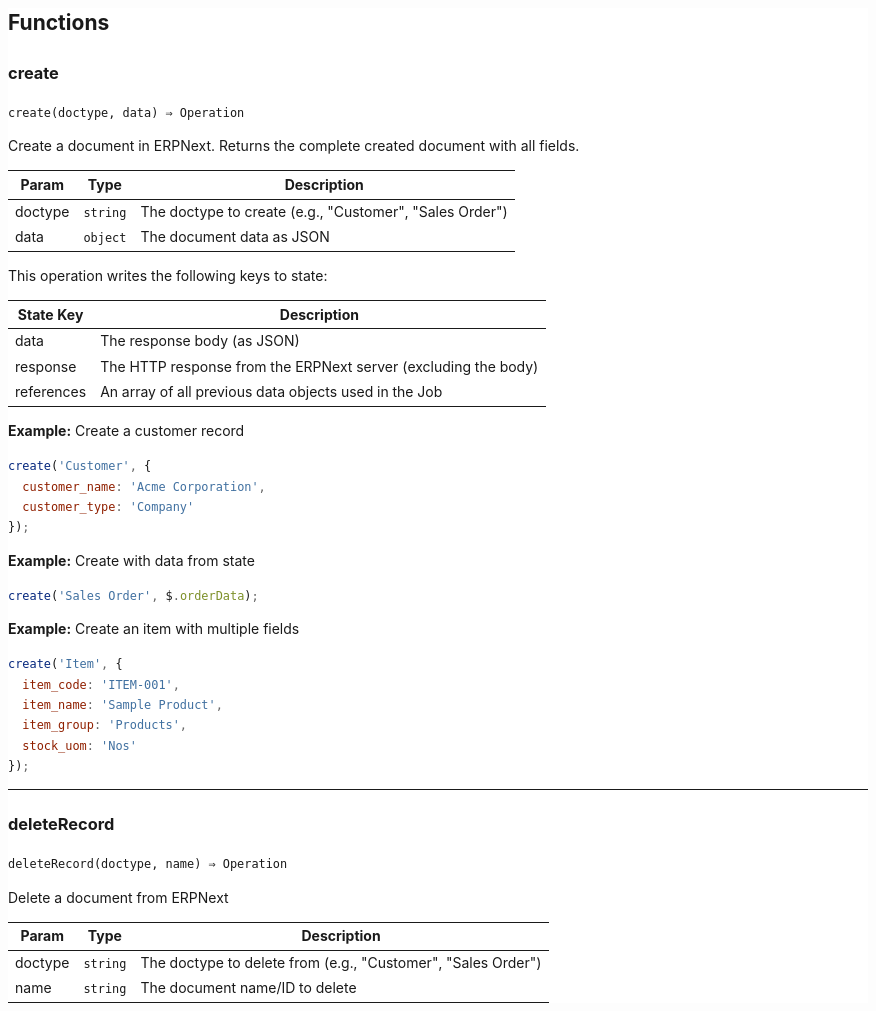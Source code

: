 ## Functions
### create

<p><code>create(doctype, data) ⇒ Operation</code></p>

Create a document in ERPNext. Returns the complete created document with all fields.


| Param | Type | Description |
| --- | --- | --- |
| doctype | <code>string</code> | The doctype to create (e.g., "Customer", "Sales Order") |
| data | <code>object</code> | The document data as JSON |

This operation writes the following keys to state:

| State Key | Description |
| --- | --- |
| data | The response body (as JSON) |
| response | The HTTP response from the ERPNext server (excluding the body) |
| references | An array of all previous data objects used in the Job |

**Example:** Create a customer record
```js
create('Customer', {
  customer_name: 'Acme Corporation',
  customer_type: 'Company'
});
```
**Example:** Create with data from state
```js
create('Sales Order', $.orderData);
```
**Example:** Create an item with multiple fields
```js
create('Item', {
  item_code: 'ITEM-001',
  item_name: 'Sample Product',
  item_group: 'Products',
  stock_uom: 'Nos'
});
```

* * *

### deleteRecord

<p><code>deleteRecord(doctype, name) ⇒ Operation</code></p>

Delete a document from ERPNext


| Param | Type | Description |
| --- | --- | --- |
| doctype | <code>string</code> | The doctype to delete from (e.g., "Customer", "Sales Order") |
| name | <code>string</code> | The document name/ID to delete |
